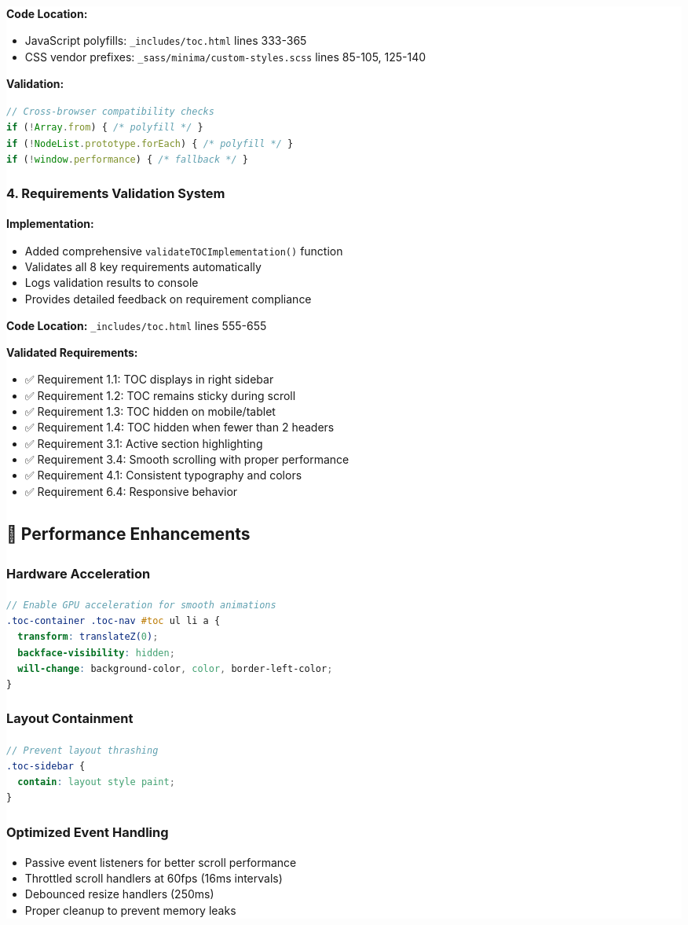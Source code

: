 **Code Location:**
- JavaScript polyfills: `_includes/toc.html` lines 333-365
- CSS vendor prefixes: `_sass/minima/custom-styles.scss` lines 85-105, 125-140

**Validation:**
```javascript
// Cross-browser compatibility checks
if (!Array.from) { /* polyfill */ }
if (!NodeList.prototype.forEach) { /* polyfill */ }
if (!window.performance) { /* fallback */ }
```

### 4. Requirements Validation System

**Implementation:**
- Added comprehensive `validateTOCImplementation()` function
- Validates all 8 key requirements automatically
- Logs validation results to console
- Provides detailed feedback on requirement compliance

**Code Location:** `_includes/toc.html` lines 555-655

**Validated Requirements:**
- ✅ Requirement 1.1: TOC displays in right sidebar
- ✅ Requirement 1.2: TOC remains sticky during scroll
- ✅ Requirement 1.3: TOC hidden on mobile/tablet
- ✅ Requirement 1.4: TOC hidden when fewer than 2 headers
- ✅ Requirement 3.1: Active section highlighting
- ✅ Requirement 3.4: Smooth scrolling with proper performance
- ✅ Requirement 4.1: Consistent typography and colors
- ✅ Requirement 6.4: Responsive behavior

## 🚀 Performance Enhancements

### Hardware Acceleration
```scss
// Enable GPU acceleration for smooth animations
.toc-container .toc-nav #toc ul li a {
  transform: translateZ(0);
  backface-visibility: hidden;
  will-change: background-color, color, border-left-color;
}
```

### Layout Containment
```scss
// Prevent layout thrashing
.toc-sidebar {
  contain: layout style paint;
}
```

### Optimized Event Handling
- Passive event listeners for better scroll performance
- Throttled scroll handlers at 60fps (16ms intervals)
- Debounced resize handlers (250ms)
- Proper cleanup to prevent memory leaks
